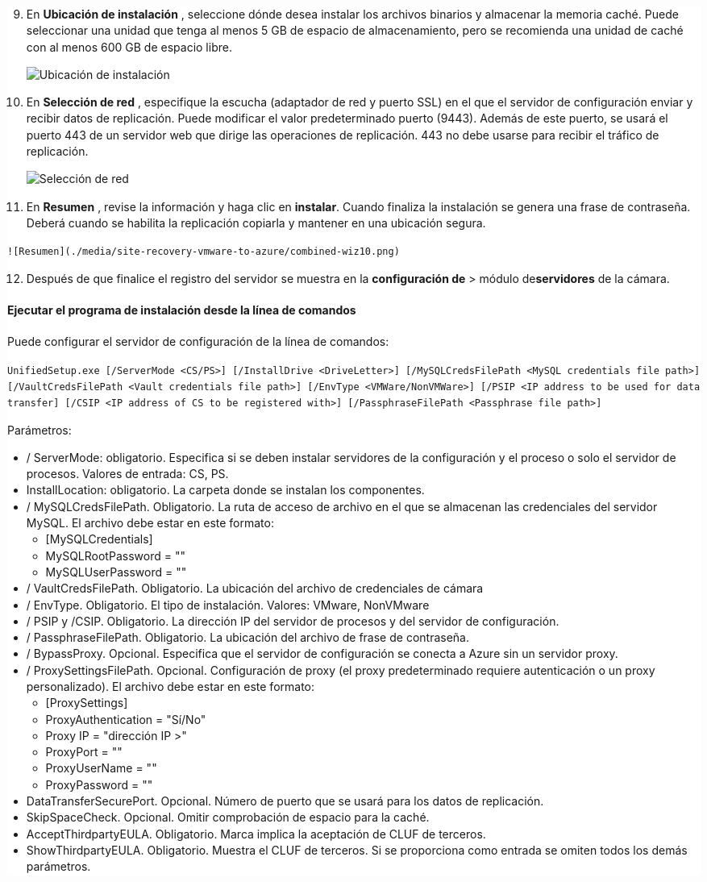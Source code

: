 9. En **Ubicación de instalación** , seleccione dónde desea instalar los archivos binarios y almacenar la memoria caché. Puede seleccionar una unidad que tenga al menos 5 GB de espacio de almacenamiento, pero se recomienda una unidad de caché con al menos 600 GB de espacio libre.

    ![Ubicación de instalación](./media/site-recovery-vmware-to-azure/combined-wiz8.png)

10. En **Selección de red** , especifique la escucha (adaptador de red y puerto SSL) en el que el servidor de configuración enviar y recibir datos de replicación. Puede modificar el valor predeterminado puerto (9443). Además de este puerto, se usará el puerto 443 de un servidor web que dirige las operaciones de replicación. 443 no debe usarse para recibir el tráfico de replicación.


    ![Selección de red](./media/site-recovery-vmware-to-azure/combined-wiz9.png)



11.  En **Resumen** , revise la información y haga clic en **instalar**. Cuando finaliza la instalación se genera una frase de contraseña. Deberá cuando se habilita la replicación copiarla y mantener en una ubicación segura.

    ![Resumen](./media/site-recovery-vmware-to-azure/combined-wiz10.png)

12.  Después de que finalice el registro del servidor se muestra en la **configuración de** > módulo de**servidores** de la cámara.



#### <a name="run-setup-from-the-command-line"></a>Ejecutar el programa de instalación desde la línea de comandos

Puede configurar el servidor de configuración de la línea de comandos:

    UnifiedSetup.exe [/ServerMode <CS/PS>] [/InstallDrive <DriveLetter>] [/MySQLCredsFilePath <MySQL credentials file path>] [/VaultCredsFilePath <Vault credentials file path>] [/EnvType <VMWare/NonVMWare>] [/PSIP <IP address to be used for data transfer] [/CSIP <IP address of CS to be registered with>] [/PassphraseFilePath <Passphrase file path>]

Parámetros:

- / ServerMode: obligatorio. Especifica si se deben instalar servidores de la configuración y el proceso o solo el servidor de procesos. Valores de entrada: CS, PS.
- InstallLocation: obligatorio. La carpeta donde se instalan los componentes.
- / MySQLCredsFilePath. Obligatorio. La ruta de acceso de archivo en el que se almacenan las credenciales del servidor MySQL. El archivo debe estar en este formato:
    - [MySQLCredentials]
    - MySQLRootPassword = "<Password>"
    - MySQLUserPassword = "<Password>"
- / VaultCredsFilePath. Obligatorio. La ubicación del archivo de credenciales de cámara
- / EnvType. Obligatorio. El tipo de instalación. Valores: VMware, NonVMware
- / PSIP y /CSIP. Obligatorio. La dirección IP del servidor de procesos y del servidor de configuración.
- / PassphraseFilePath. Obligatorio. La ubicación del archivo de frase de contraseña.
- / BypassProxy. Opcional. Especifica que el servidor de configuración se conecta a Azure sin un servidor proxy.
- / ProxySettingsFilePath. Opcional. Configuración de proxy (el proxy predeterminado requiere autenticación o un proxy personalizado). El archivo debe estar en este formato:
    - [ProxySettings]
    - ProxyAuthentication = "Sí/No"
    - Proxy IP = "dirección IP >"
    - ProxyPort = "<Port>"
    - ProxyUserName = "<User Name>"
    - ProxyPassword = "<Password>"
- DataTransferSecurePort. Opcional. Número de puerto que se usará para los datos de replicación.
- SkipSpaceCheck. Opcional. Omitir comprobación de espacio para la caché.
- AcceptThirdpartyEULA. Obligatorio. Marca implica la aceptación de CLUF de terceros.
- ShowThirdpartyEULA. Obligatorio. Muestra el CLUF de terceros. Si se proporciona como entrada se omiten todos los demás parámetros.
